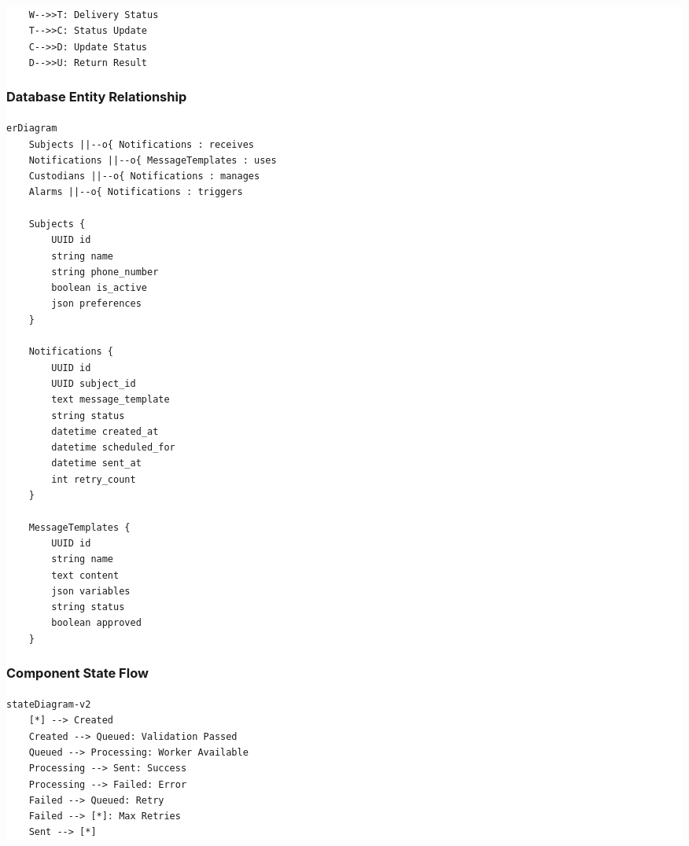 ```mermaid
    W-->>T: Delivery Status
    T-->>C: Status Update
    C-->>D: Update Status
    D-->>U: Return Result
```

### Database Entity Relationship
```mermaid
erDiagram
    Subjects ||--o{ Notifications : receives
    Notifications ||--o{ MessageTemplates : uses
    Custodians ||--o{ Notifications : manages
    Alarms ||--o{ Notifications : triggers

    Subjects {
        UUID id
        string name
        string phone_number
        boolean is_active
        json preferences
    }

    Notifications {
        UUID id
        UUID subject_id
        text message_template
        string status
        datetime created_at
        datetime scheduled_for
        datetime sent_at
        int retry_count
    }

    MessageTemplates {
        UUID id
        string name
        text content
        json variables
        string status
        boolean approved
    }
```

### Component State Flow
```mermaid
stateDiagram-v2
    [*] --> Created
    Created --> Queued: Validation Passed
    Queued --> Processing: Worker Available
    Processing --> Sent: Success
    Processing --> Failed: Error
    Failed --> Queued: Retry
    Failed --> [*]: Max Retries
    Sent --> [*]
```
